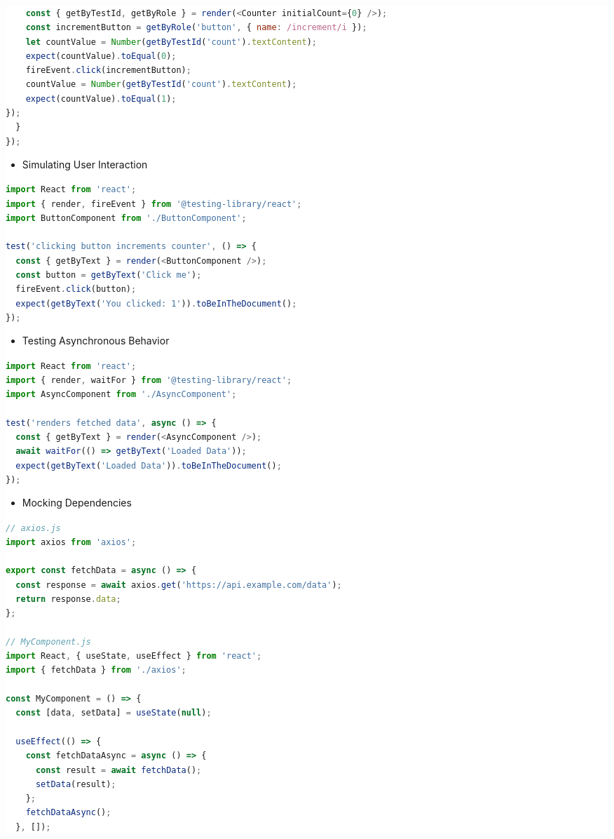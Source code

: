 ```javascript
    const { getByTestId, getByRole } = render(<Counter initialCount={0} />);
    const incrementButton = getByRole('button', { name: /increment/i });
    let countValue = Number(getByTestId('count').textContent);
    expect(countValue).toEqual(0);
    fireEvent.click(incrementButton);
    countValue = Number(getByTestId('count').textContent);
    expect(countValue).toEqual(1);
});
  }
});
```

- Simulating User Interaction

```javascript
import React from 'react';
import { render, fireEvent } from '@testing-library/react';
import ButtonComponent from './ButtonComponent';

test('clicking button increments counter', () => {
  const { getByText } = render(<ButtonComponent />);
  const button = getByText('Click me');
  fireEvent.click(button);
  expect(getByText('You clicked: 1')).toBeInTheDocument();
});
```

- Testing Asynchronous Behavior

```javascript
import React from 'react';
import { render, waitFor } from '@testing-library/react';
import AsyncComponent from './AsyncComponent';

test('renders fetched data', async () => {
  const { getByText } = render(<AsyncComponent />);
  await waitFor(() => getByText('Loaded Data'));
  expect(getByText('Loaded Data')).toBeInTheDocument();
});
```

- Mocking Dependencies

```javascript
// axios.js
import axios from 'axios';

export const fetchData = async () => {
  const response = await axios.get('https://api.example.com/data');
  return response.data;
};

// MyComponent.js
import React, { useState, useEffect } from 'react';
import { fetchData } from './axios';

const MyComponent = () => {
  const [data, setData] = useState(null);

  useEffect(() => {
    const fetchDataAsync = async () => {
      const result = await fetchData();
      setData(result);
    };
    fetchDataAsync();
  }, []);

```